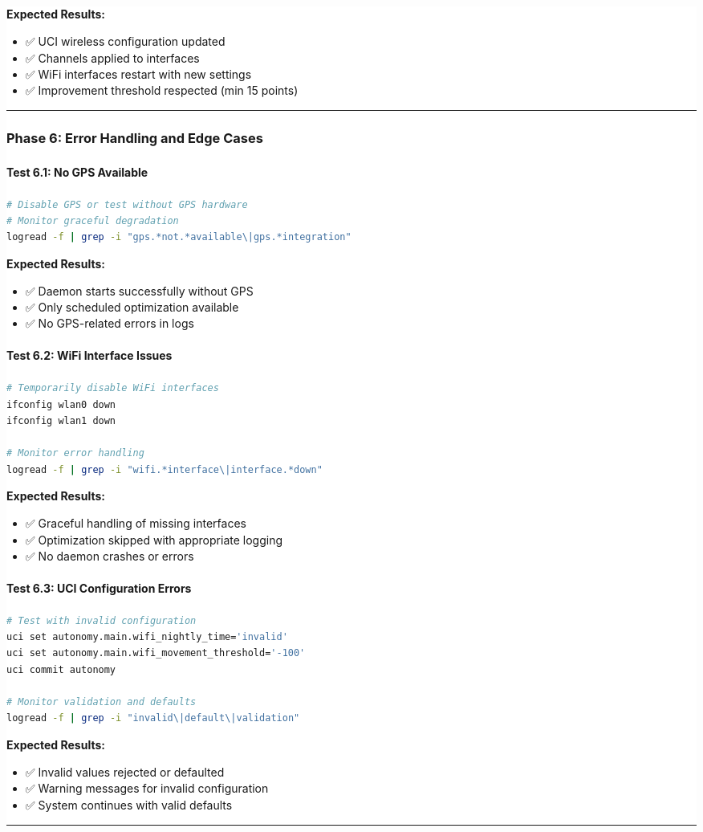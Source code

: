 **Expected Results:**
- ✅ UCI wireless configuration updated
- ✅ Channels applied to interfaces
- ✅ WiFi interfaces restart with new settings
- ✅ Improvement threshold respected (min 15 points)

---

### **Phase 6: Error Handling and Edge Cases**

#### **Test 6.1: No GPS Available**
```bash
# Disable GPS or test without GPS hardware
# Monitor graceful degradation
logread -f | grep -i "gps.*not.*available\|gps.*integration"
```

**Expected Results:**
- ✅ Daemon starts successfully without GPS
- ✅ Only scheduled optimization available
- ✅ No GPS-related errors in logs

#### **Test 6.2: WiFi Interface Issues**
```bash
# Temporarily disable WiFi interfaces
ifconfig wlan0 down
ifconfig wlan1 down

# Monitor error handling
logread -f | grep -i "wifi.*interface\|interface.*down"
```

**Expected Results:**
- ✅ Graceful handling of missing interfaces
- ✅ Optimization skipped with appropriate logging
- ✅ No daemon crashes or errors

#### **Test 6.3: UCI Configuration Errors**
```bash
# Test with invalid configuration
uci set autonomy.main.wifi_nightly_time='invalid'
uci set autonomy.main.wifi_movement_threshold='-100'
uci commit autonomy

# Monitor validation and defaults
logread -f | grep -i "invalid\|default\|validation"
```

**Expected Results:**
- ✅ Invalid values rejected or defaulted
- ✅ Warning messages for invalid configuration
- ✅ System continues with valid defaults

---

